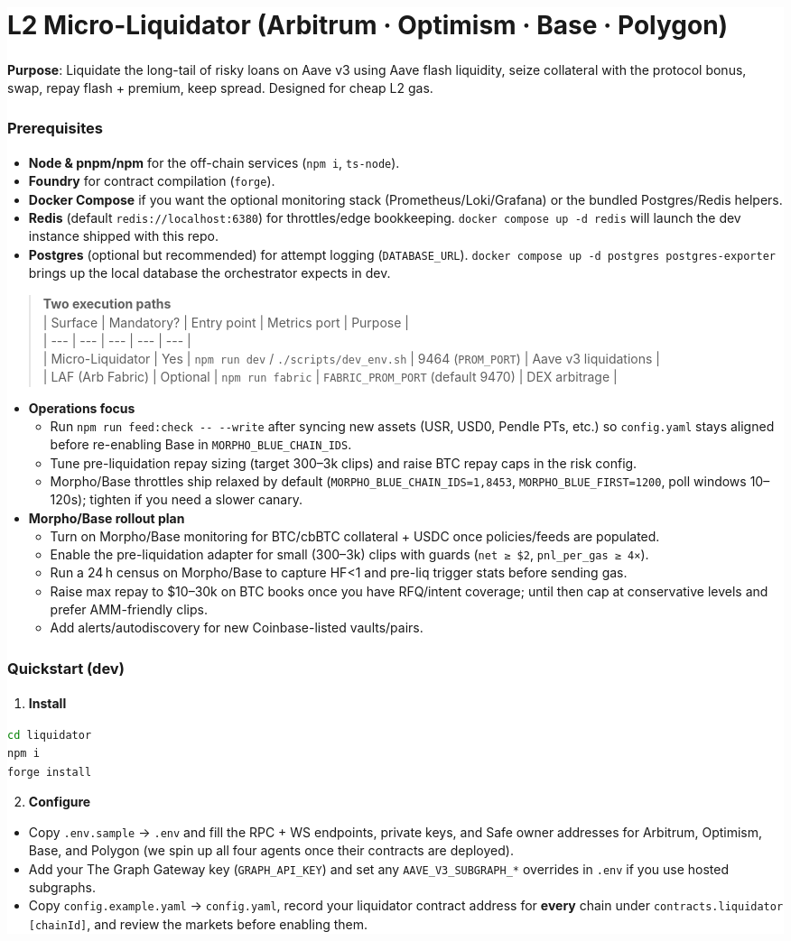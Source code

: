 # L2 Micro-Liquidator (Arbitrum · Optimism · Base · Polygon)

**Purpose**: Liquidate the long-tail of risky loans on Aave v3 using Aave flash liquidity, seize collateral with the protocol bonus, swap, repay flash + premium, keep spread. Designed for cheap L2 gas.

### Prerequisites
- **Node & pnpm/npm** for the off-chain services (`npm i`, `ts-node`).
- **Foundry** for contract compilation (`forge`).
- **Docker Compose** if you want the optional monitoring stack (Prometheus/Loki/Grafana) or the bundled Postgres/Redis helpers.
- **Redis** (default `redis://localhost:6380`) for throttles/edge bookkeeping. `docker compose up -d redis` will launch the dev instance shipped with this repo.
- **Postgres** (optional but recommended) for attempt logging (`DATABASE_URL`). `docker compose up -d postgres postgres-exporter` brings up the local database the orchestrator expects in dev.

> **Two execution paths**  
> | Surface | Mandatory? | Entry point | Metrics port | Purpose |  
> | --- | --- | --- | --- | --- |  
> | Micro-Liquidator | Yes | `npm run dev` / `./scripts/dev_env.sh` | 9464 (`PROM_PORT`) | Aave v3 liquidations |  
> | LAF (Arb Fabric) | Optional | `npm run fabric` | `FABRIC_PROM_PORT` (default 9470) | DEX arbitrage |

- **Operations focus**  
  - Run `npm run feed:check -- --write` after syncing new assets (USR, USD0, Pendle PTs, etc.) so `config.yaml` stays aligned before re-enabling Base in `MORPHO_BLUE_CHAIN_IDS`.  
  - Tune pre-liquidation repay sizing (target $300–$3k clips) and raise BTC repay caps in the risk config.  
  - Morpho/Base throttles ship relaxed by default (`MORPHO_BLUE_CHAIN_IDS=1,8453`, `MORPHO_BLUE_FIRST=1200`, poll windows 10–120s); tighten if you need a slower canary.
- **Morpho/Base rollout plan**  
  - Turn on Morpho/Base monitoring for BTC/cbBTC collateral + USDC once policies/feeds are populated.  
  - Enable the pre-liquidation adapter for small ($300–$3k) clips with guards (`net ≥ $2`, `pnl_per_gas ≥ 4×`).  
  - Run a 24 h census on Morpho/Base to capture HF<1 and pre-liq trigger stats before sending gas.  
  - Raise max repay to $10–30k on BTC books once you have RFQ/intent coverage; until then cap at conservative levels and prefer AMM-friendly clips.  
  - Add alerts/autodiscovery for new Coinbase-listed vaults/pairs.

### Quickstart (dev)
1) **Install**
```bash
cd liquidator
npm i
forge install
```
2) **Configure**
- Copy `.env.sample` → `.env` and fill the RPC + WS endpoints, private keys, and Safe owner addresses for Arbitrum, Optimism, Base, and Polygon (we spin up all four agents once their contracts are deployed).
- Add your The Graph Gateway key (`GRAPH_API_KEY`) and set any `AAVE_V3_SUBGRAPH_*` overrides in `.env` if you use hosted subgraphs.
- Copy `config.example.yaml` → `config.yaml`, record your liquidator contract address for **every** chain under `contracts.liquidator[chainId]`, and review the markets before enabling them.
